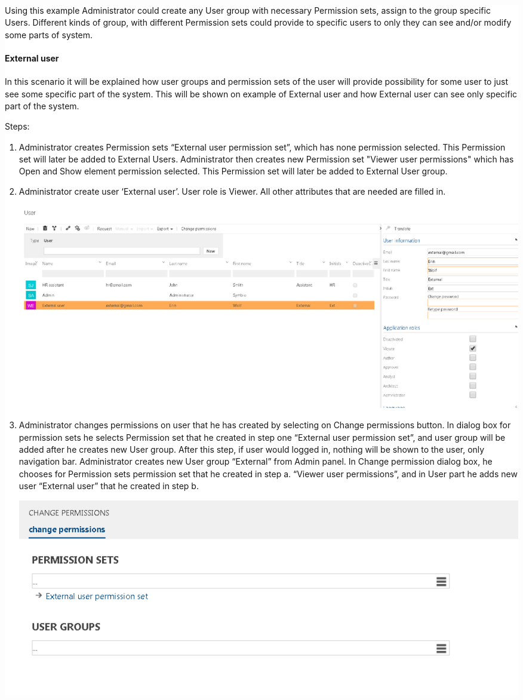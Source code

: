 Using this example Administrator could create any User group with necessary Permission sets, assign to the group specific Users. Different kinds of group, with different Permission sets could provide to specific users to only they can see and/or modify some parts of system.


#### External user

  In this scenario it will be explained how user groups and permission sets of the user will provide possibility for some user to just see some specific part of the system. This will be shown on example of External user and how External user can see only specific part of the system.

Steps:

1. Administrator creates Permission sets “External user permission set”, which has none permission selected. This Permission set will later be added to External Users. Administrator then creates new Permission set "Viewer user permissions" which has Open and Show element permission selected. This Permission set will later be added to External User group.

2. Administrator create user ‘External user’. User role is Viewer. All other attributes that are needed are filled in.

    ![screen](./media/user-scen2-b.png)

3. Administrator changes permissions on user that he has created by selecting on Change permissions button. In dialog box for permission sets he selects Permission set that he created in step one “External user permission set”, and user group will be added after he creates new User group. After this step, if user would logged in, nothing will be shown to the user, only navigation bar. 
Administrator creates new User group “External” from Admin panel. In Change permission dialog box, he chooses for Permission sets permission set that he created in step a. “Viewer user permissions”, and in User part he adds new user “External user” that he created in step b. 

    ![screen](./media/user-scen2-c1.png)
